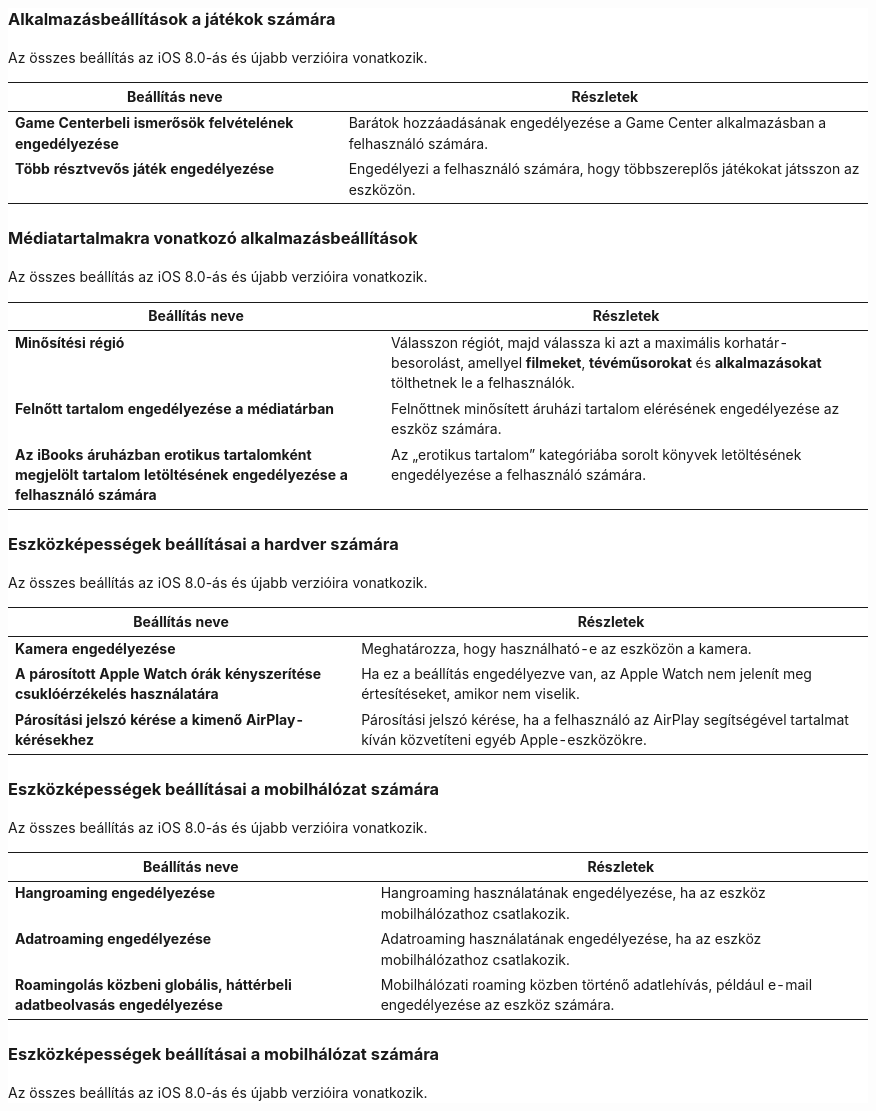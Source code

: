
### <a name="application-settings-for-games"></a>Alkalmazásbeállítások a játékok számára
Az összes beállítás az iOS 8.0-ás és újabb verzióira vonatkozik.

|Beállítás neve|Részletek|
|----------------|-------|
|**Game Centerbeli ismerősök felvételének engedélyezése**|Barátok hozzáadásának engedélyezése a Game Center alkalmazásban a felhasználó számára.|
|**Több résztvevős játék engedélyezése**|Engedélyezi a felhasználó számára, hogy többszereplős játékokat játsszon az eszközön.|

### <a name="application-settings-for-media-content"></a>Médiatartalmakra vonatkozó alkalmazásbeállítások
Az összes beállítás az iOS 8.0-ás és újabb verzióira vonatkozik.

|Beállítás neve|Részletek|
|----------------|-------|
|**Minősítési régió**|Válasszon régiót, majd válassza ki azt a maximális korhatár-besorolást, amellyel **filmeket**, **tévéműsorokat** és **alkalmazásokat** tölthetnek le a felhasználók.|
|**Felnőtt tartalom engedélyezése a médiatárban**|Felnőttnek minősített áruházi tartalom elérésének engedélyezése az eszköz számára.|
|**Az iBooks áruházban erotikus tartalomként megjelölt tartalom letöltésének engedélyezése a felhasználó számára**|Az „erotikus tartalom” kategóriába sorolt könyvek letöltésének engedélyezése a felhasználó számára.|


### <a name="device-capabilities-settings-for-hardware"></a>Eszközképességek beállításai a hardver számára
Az összes beállítás az iOS 8.0-ás és újabb verzióira vonatkozik.

|Beállítás neve|Részletek|
|----------------|-------|
|**Kamera engedélyezése**|Meghatározza, hogy használható-e az eszközön a kamera.|
|**A párosított Apple Watch órák kényszerítése csuklóérzékelés használatára**|Ha ez a beállítás engedélyezve van, az Apple Watch nem jelenít meg értesítéseket, amikor nem viselik.|
|**Párosítási jelszó kérése a kimenő AirPlay-kérésekhez**|Párosítási jelszó kérése, ha a felhasználó az AirPlay segítségével tartalmat kíván közvetíteni egyéb Apple-eszközökre.|

### <a name="device-capabilities-settings-for-cellular"></a>Eszközképességek beállításai a mobilhálózat számára
Az összes beállítás az iOS 8.0-ás és újabb verzióira vonatkozik.

|Beállítás neve|Részletek|
|----------------|-------|
|**Hangroaming engedélyezése**|Hangroaming használatának engedélyezése, ha az eszköz mobilhálózathoz csatlakozik.|
|**Adatroaming engedélyezése**|Adatroaming használatának engedélyezése, ha az eszköz mobilhálózathoz csatlakozik.|
|**Roamingolás közbeni globális, háttérbeli adatbeolvasás engedélyezése**|Mobilhálózati roaming közben történő adatlehívás, például e-mail engedélyezése az eszköz számára.|

### <a name="device-capabilities-settings-for-features"></a>Eszközképességek beállításai a mobilhálózat számára
Az összes beállítás az iOS 8.0-ás és újabb verzióira vonatkozik.
